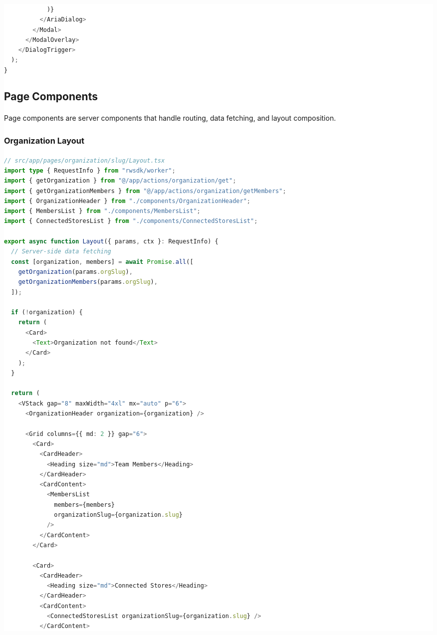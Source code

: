 ```typescript
            )}
          </AriaDialog>
        </Modal>
      </ModalOverlay>
    </DialogTrigger>
  );
}
```

## Page Components

Page components are server components that handle routing, data fetching, and layout composition.

### Organization Layout

```typescript
// src/app/pages/organization/slug/Layout.tsx
import type { RequestInfo } from "rwsdk/worker";
import { getOrganization } from "@/app/actions/organization/get";
import { getOrganizationMembers } from "@/app/actions/organization/getMembers";
import { OrganizationHeader } from "./components/OrganizationHeader";
import { MembersList } from "./components/MembersList";
import { ConnectedStoresList } from "./components/ConnectedStoresList";

export async function Layout({ params, ctx }: RequestInfo) {
  // Server-side data fetching
  const [organization, members] = await Promise.all([
    getOrganization(params.orgSlug),
    getOrganizationMembers(params.orgSlug),
  ]);

  if (!organization) {
    return (
      <Card>
        <Text>Organization not found</Text>
      </Card>
    );
  }

  return (
    <VStack gap="8" maxWidth="4xl" mx="auto" p="6">
      <OrganizationHeader organization={organization} />

      <Grid columns={{ md: 2 }} gap="6">
        <Card>
          <CardHeader>
            <Heading size="md">Team Members</Heading>
          </CardHeader>
          <CardContent>
            <MembersList
              members={members}
              organizationSlug={organization.slug}
            />
          </CardContent>
        </Card>

        <Card>
          <CardHeader>
            <Heading size="md">Connected Stores</Heading>
          </CardHeader>
          <CardContent>
            <ConnectedStoresList organizationSlug={organization.slug} />
          </CardContent>
```